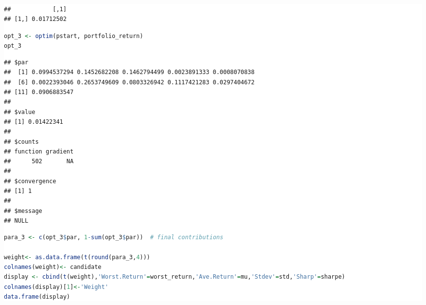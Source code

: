     ##            [,1]
    ## [1,] 0.01712502

``` r
opt_3 <- optim(pstart, portfolio_return) 
opt_3
```

    ## $par
    ##  [1] 0.0994537294 0.1452682208 0.1462794499 0.0023891333 0.0008070838
    ##  [6] 0.0022393046 0.2653749609 0.0803326942 0.1117421283 0.0297404672
    ## [11] 0.0906883547
    ## 
    ## $value
    ## [1] 0.01422341
    ## 
    ## $counts
    ## function gradient 
    ##      502       NA 
    ## 
    ## $convergence
    ## [1] 1
    ## 
    ## $message
    ## NULL

``` r
para_3 <- c(opt_3$par, 1-sum(opt_3$par))  # final contributions

weight<- as.data.frame(t(round(para_3,4)))
colnames(weight)<- candidate
display <- cbind(t(weight),'Worst.Return'=worst_return,'Ave.Return'=mu,'Stdev'=std,'Sharp'=sharpe)
colnames(display)[1]<-'Weight'
data.frame(display)
```

